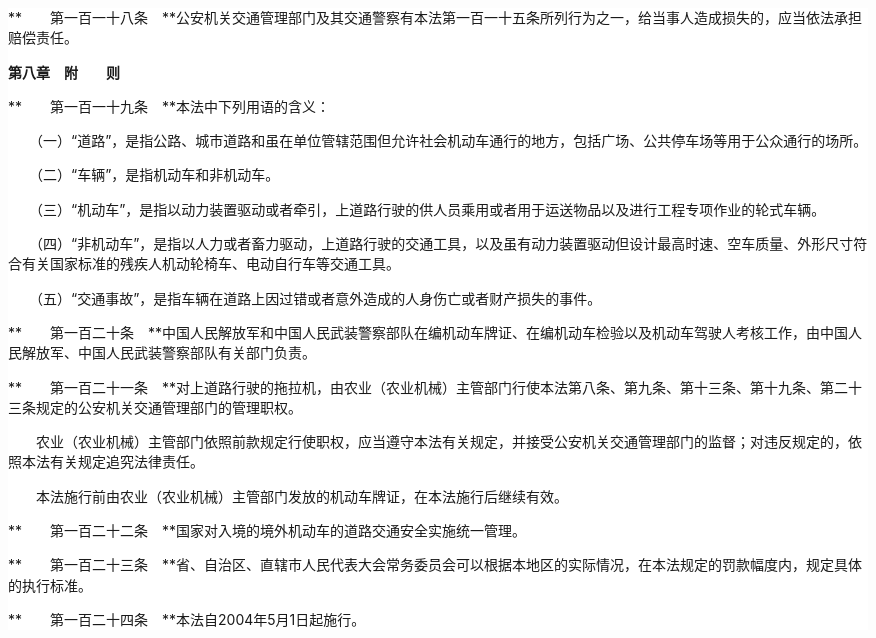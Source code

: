 **　　第一百一十八条　**公安机关交通管理部门及其交通警察有本法第一百一十五条所列行为之一，给当事人造成损失的，应当依法承担赔偿责任。

**第八章　附　　则**

**　　第一百一十九条　**本法中下列用语的含义：

　　（一）“道路”，是指公路、城市道路和虽在单位管辖范围但允许社会机动车通行的地方，包括广场、公共停车场等用于公众通行的场所。

　　（二）“车辆”，是指机动车和非机动车。

　　（三）“机动车”，是指以动力装置驱动或者牵引，上道路行驶的供人员乘用或者用于运送物品以及进行工程专项作业的轮式车辆。

　　（四）“非机动车”，是指以人力或者畜力驱动，上道路行驶的交通工具，以及虽有动力装置驱动但设计最高时速、空车质量、外形尺寸符合有关国家标准的残疾人机动轮椅车、电动自行车等交通工具。

　　（五）“交通事故”，是指车辆在道路上因过错或者意外造成的人身伤亡或者财产损失的事件。

**　　第一百二十条　**中国人民解放军和中国人民武装警察部队在编机动车牌证、在编机动车检验以及机动车驾驶人考核工作，由中国人民解放军、中国人民武装警察部队有关部门负责。

**　　第一百二十一条　**对上道路行驶的拖拉机，由农业（农业机械）主管部门行使本法第八条、第九条、第十三条、第十九条、第二十三条规定的公安机关交通管理部门的管理职权。

　　农业（农业机械）主管部门依照前款规定行使职权，应当遵守本法有关规定，并接受公安机关交通管理部门的监督；对违反规定的，依照本法有关规定追究法律责任。

　　本法施行前由农业（农业机械）主管部门发放的机动车牌证，在本法施行后继续有效。

**　　第一百二十二条　**国家对入境的境外机动车的道路交通安全实施统一管理。

**　　第一百二十三条　**省、自治区、直辖市人民代表大会常务委员会可以根据本地区的实际情况，在本法规定的罚款幅度内，规定具体的执行标准。

**　　第一百二十四条　**本法自2004年5月1日起施行。
